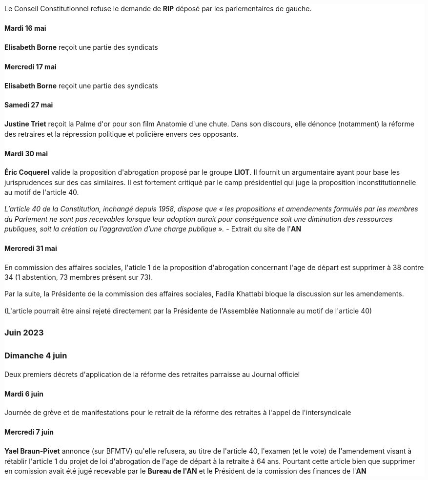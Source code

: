 Le Conseil Constitutionnel refuse le demande de **RIP** déposé par les parlementaires de gauche.

#### Mardi 16 mai

**Elisabeth Borne** reçoit une partie des syndicats

#### Mercredi 17 mai

**Elisabeth Borne** reçoit une partie des syndicats

#### Samedi 27 mai

**Justine Triet** reçoit la Palme d'or pour son film Anatomie d'une chute. Dans son discours, elle dénonce (notamment) la réforme des retraires et la répression politique et policière envers ces opposants.

#### Mardi 30 mai

**Éric Coquerel** valide la proposition d'abrogation proposé par le groupe **LIOT**.
Il fournit un argumentaire ayant pour base les jurisprudences sur des cas similaires.
Il est fortement critiqué par le camp présidentiel qui juge la proposition inconstitutionnelle au motif de l'article 40.

*L’article 40 de la Constitution, inchangé depuis 1958, dispose que « les propositions et amendements formulés par les membres du Parlement ne sont pas recevables lorsque leur adoption aurait pour conséquence soit une diminution des ressources publiques, soit la création ou l’aggravation d’une charge publique ».* - Extrait du site de l'**AN**

#### Mercredi 31 mai

En commission des affaires sociales, l'aticle 1 de la proposition d'abrogation concernant l'age de départ est supprimer à 38 contre 34 (1 abstention, 73 membres présent sur 73).

Par la suite, la Présidente de la commission des affaires sociales, Fadila Khattabi bloque la discussion sur les amendements.

(L'article pourrait être ainsi rejeté directement par la Présidente de l'Assemblée Nationnale au motif de l'article 40)

### Juin 2023

### Dimanche 4 juin

Deux premiers décrets d'application de la réforme des retraites parraisse au Journal officiel

#### Mardi 6 juin

Journée de grève et de manifestations pour le retrait de la réforme des retraites à l'appel de l'intersyndicale

#### Mercredi 7 juin

**Yael Braun-Pivet** annonce (sur BFMTV) qu'elle refusera, au titre de l'article 40, l'examen (et le vote) de l'amendement visant à rétablir l'article 1 du projet de loi d'abrogation de l'age de départ à la retraite à 64 ans.
Pourtant cette article bien que supprimer en comission avait été jugé recevable par le **Bureau de l'AN** et le Président de la comission des finances de l'**AN**
